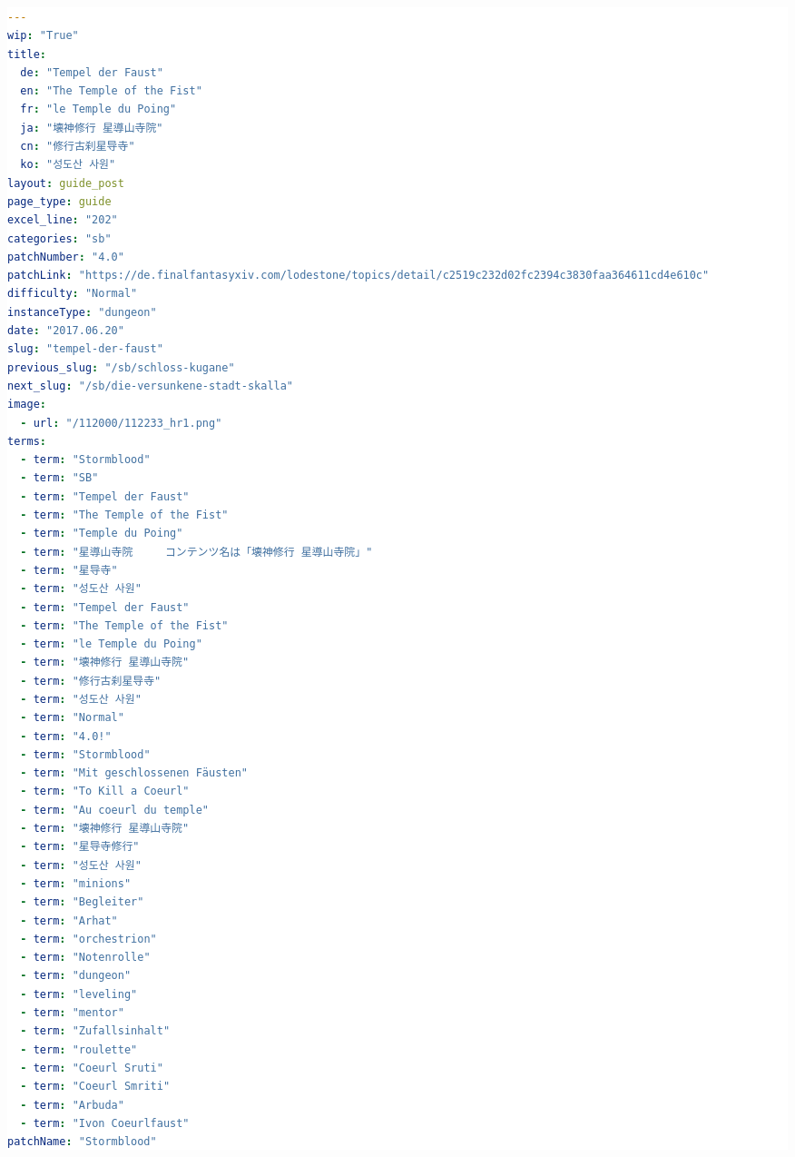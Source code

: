```yaml
---
wip: "True"
title:
  de: "Tempel der Faust"
  en: "The Temple of the Fist"
  fr: "le Temple du Poing"
  ja: "壊神修行 星導山寺院"
  cn: "修行古刹星导寺"
  ko: "성도산 사원"
layout: guide_post
page_type: guide
excel_line: "202"
categories: "sb"
patchNumber: "4.0"
patchLink: "https://de.finalfantasyxiv.com/lodestone/topics/detail/c2519c232d02fc2394c3830faa364611cd4e610c"
difficulty: "Normal"
instanceType: "dungeon"
date: "2017.06.20"
slug: "tempel-der-faust"
previous_slug: "/sb/schloss-kugane"
next_slug: "/sb/die-versunkene-stadt-skalla"
image:
  - url: "/112000/112233_hr1.png"
terms:
  - term: "Stormblood"
  - term: "SB"
  - term: "Tempel der Faust"
  - term: "The Temple of the Fist"
  - term: "Temple du Poing"
  - term: "星導山寺院　　　コンテンツ名は「壊神修行 星導山寺院」"
  - term: "星导寺"
  - term: "성도산 사원"
  - term: "Tempel der Faust"
  - term: "The Temple of the Fist"
  - term: "le Temple du Poing"
  - term: "壊神修行 星導山寺院"
  - term: "修行古刹星导寺"
  - term: "성도산 사원"
  - term: "Normal"
  - term: "4.0!"
  - term: "Stormblood"
  - term: "Mit geschlossenen Fäusten"
  - term: "To Kill a Coeurl"
  - term: "Au coeurl du temple"
  - term: "壊神修行 星導山寺院"
  - term: "星导寺修行"
  - term: "성도산 사원"
  - term: "minions"
  - term: "Begleiter"
  - term: "Arhat"
  - term: "orchestrion"
  - term: "Notenrolle"
  - term: "dungeon"
  - term: "leveling"
  - term: "mentor"
  - term: "Zufallsinhalt"
  - term: "roulette"
  - term: "Coeurl Sruti"
  - term: "Coeurl Smriti"
  - term: "Arbuda"
  - term: "Ivon Coeurlfaust"
patchName: "Stormblood"
```